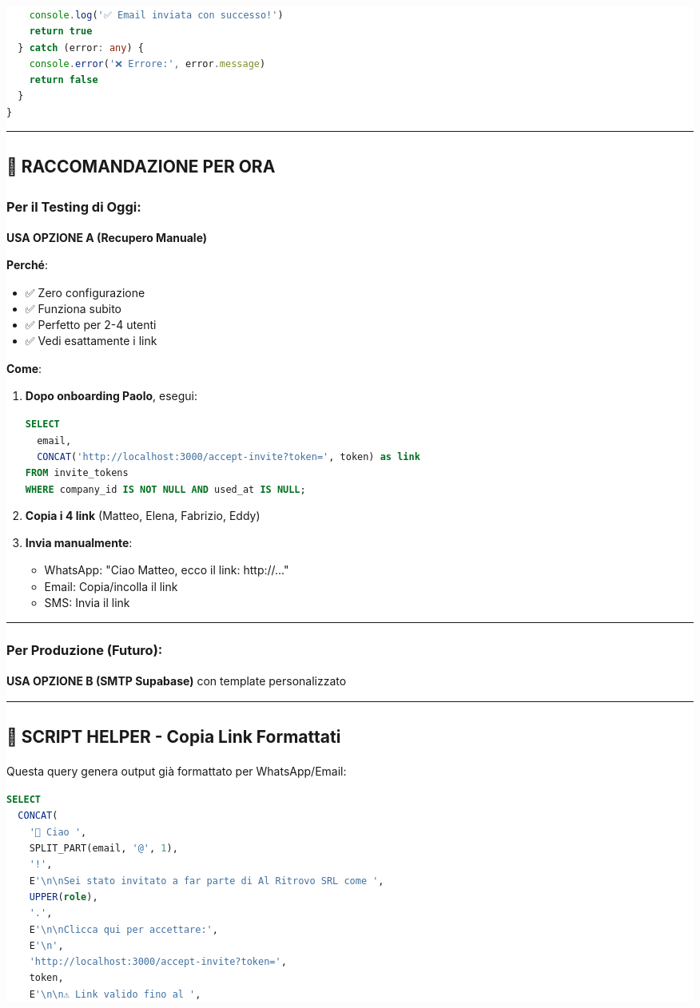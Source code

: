 ```typescript
    console.log('✅ Email inviata con successo!')
    return true
  } catch (error: any) {
    console.error('❌ Errore:', error.message)
    return false
  }
}
```

---

## 🎯 RACCOMANDAZIONE PER ORA

### Per il Testing di Oggi:

**USA OPZIONE A (Recupero Manuale)**

**Perché**:
- ✅ Zero configurazione
- ✅ Funziona subito
- ✅ Perfetto per 2-4 utenti
- ✅ Vedi esattamente i link

**Come**:

1. **Dopo onboarding Paolo**, esegui:
   ```sql
   SELECT 
     email,
     CONCAT('http://localhost:3000/accept-invite?token=', token) as link
   FROM invite_tokens
   WHERE company_id IS NOT NULL AND used_at IS NULL;
   ```

2. **Copia i 4 link** (Matteo, Elena, Fabrizio, Eddy)

3. **Invia manualmente**:
   - WhatsApp: "Ciao Matteo, ecco il link: http://..."
   - Email: Copia/incolla il link
   - SMS: Invia il link

---

### Per Produzione (Futuro):

**USA OPZIONE B (SMTP Supabase)** con template personalizzato

---

## 📝 SCRIPT HELPER - Copia Link Formattati

Questa query genera output già formattato per WhatsApp/Email:

```sql
SELECT 
  CONCAT(
    '📧 Ciao ', 
    SPLIT_PART(email, '@', 1), 
    '!',
    E'\n\nSei stato invitato a far parte di Al Ritrovo SRL come ', 
    UPPER(role),
    '.',
    E'\n\nClicca qui per accettare:',
    E'\n', 
    'http://localhost:3000/accept-invite?token=', 
    token,
    E'\n\n⚠️ Link valido fino al ', 
```